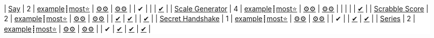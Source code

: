 | [Say](https://github.com/exercism/python/blob/main/exercises/practice/say/.docs/instructions.md)                                           	|      2     	| [example](https://github.com/exercism/python/blob/main/exercises/practice/say/.meta/example.py)┋[most⭐](https://exercism.io/tracks/python/exercises/say/solutions?passed_head_tests=true)                                           	| [⚙⚙](https://github.com/exercism/python/blob/64396fd483c6c6770c1313b71cb4d972e5ab9819/config.json#L1052) 	| [⚙⚙](https://github.com/exercism/python/blob/64396fd483c6c6770c1313b71cb4d972e5ab9819/config.json#L1051) 	|                                                                                                        	| ✔                                                                                                     	|                                                                                                      	|                                                                                                                            	| [✔](https://github.com/exercism/python/blob/main/exercises/practice/say/.meta/template.j2)                      	|
| [Scale Generator](https://github.com/exercism/python/blob/main/exercises/practice/scale-generator/.docs/instructions.md)                   	|      4     	| [example](https://github.com/exercism/python/blob/main/exercises/practice/scale-generator/.meta/example.py)┋[most⭐](https://exercism.io/tracks/python/exercises/scale-generator/solutions?passed_head_tests=true)                   	| [⚙⚙](https://github.com/exercism/python/blob/64396fd483c6c6770c1313b71cb4d972e5ab9819/config.json#L1084) 	| [⚙⚙](https://github.com/exercism/python/blob/64396fd483c6c6770c1313b71cb4d972e5ab9819/config.json#L1083) 	|                                                                                                        	|                                                                                                       	|                                                                                                      	|                                                                                                                            	| [✔](https://github.com/exercism/python/blob/main/exercises/practice/scale-generator/.meta/template.j2)          	|
| [Scrabble Score](https://github.com/exercism/python/blob/main/exercises/practice/scrabble-score/.docs/instructions.md)                     	|      2     	| [example](https://github.com/exercism/python/blob/main/exercises/practice/scrabble-score/.meta/example.py)┋[most⭐](https://exercism.io/tracks/python/exercises/scrabble-score/solutions?passed_head_tests=true)                     	| [⚙⚙](https://github.com/exercism/python/blob/64396fd483c6c6770c1313b71cb4d972e5ab9819/config.json#L316)  	| [⚙⚙](https://github.com/exercism/python/blob/64396fd483c6c6770c1313b71cb4d972e5ab9819/config.json#L315)  	|                                                                                                        	| [✔](https://github.com/exercism/python/blob/main/exercises/practice/scrabble-score/.approaches/)      	| [✔](https://github.com/exercism/website-copy/tree/main/tracks/python/exercises/scrabble-score/)      	|                                                                                                                            	| [✔](https://github.com/exercism/python/blob/main/exercises/practice/scrabble-score/.meta/template.j2)           	|
| [Secret Handshake](https://github.com/exercism/python/blob/main/exercises/practice/secret-handshake/.docs/instructions.md)                 	|      1     	| [example](https://github.com/exercism/python/blob/main/exercises/practice/secret-handshake/.meta/example.py)┋[most⭐](https://exercism.io/tracks/python/exercises/secret-handshake/solutions?passed_head_tests=true)                 	| [⚙⚙](https://github.com/exercism/python/blob/64396fd483c6c6770c1313b71cb4d972e5ab9819/config.json#L924)  	| [⚙⚙](https://github.com/exercism/python/blob/64396fd483c6c6770c1313b71cb4d972e5ab9819/config.json#L923)  	|                                                                                                        	| ✔                                                                                                     	|                                                                                                      	| [✔](https://github.com/exercism/python/blob/main/exercises/practice/secret-handshake/.docs/instructions.append.md)         	| [✔](https://github.com/exercism/python/blob/main/exercises/practice/secret-handshake/.meta/template.j2)         	|
| [Series](https://github.com/exercism/python/blob/main/exercises/practice/series/.docs/instructions.md)                                     	|      2     	| [example](https://github.com/exercism/python/blob/main/exercises/practice/series/.meta/example.py)┋[most⭐](https://exercism.io/tracks/python/exercises/series/solutions?passed_head_tests=true)                                     	| [⚙⚙](https://github.com/exercism/python/blob/64396fd483c6c6770c1313b71cb4d972e5ab9819/config.json#L562)  	| [⚙⚙](https://github.com/exercism/python/blob/64396fd483c6c6770c1313b71cb4d972e5ab9819/config.json#L561)  	|                                                                                                        	| ✔                                                                                                     	| [✔](https://github.com/exercism/website-copy/tree/main/tracks/python/exercises/series/)              	| [✔](https://github.com/exercism/python/blob/main/exercises/practice/series/.docs/instructions.append.md)                   	| [✔](https://github.com/exercism/python/blob/main/exercises/practice/series/.meta/template.j2)                   	|